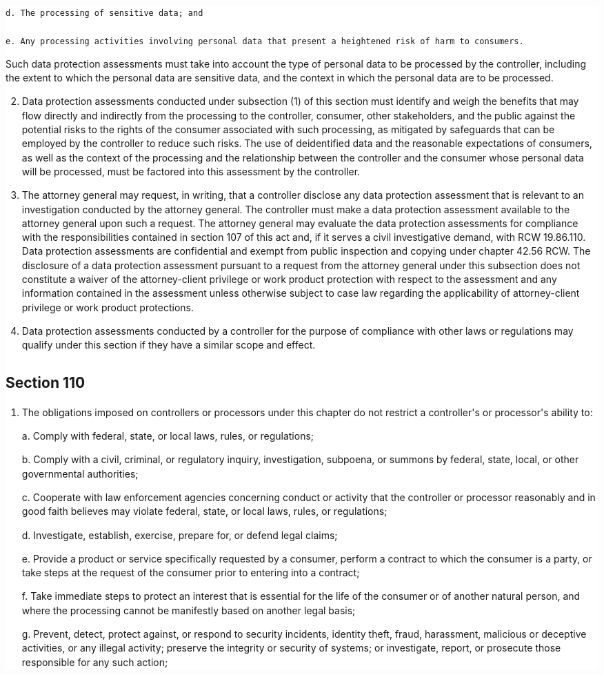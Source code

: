     d. The processing of sensitive data; and

    e. Any processing activities involving personal data that present a heightened risk of harm to consumers.

Such data protection assessments must take into account the type of personal data to be processed by the controller, including the extent to which the personal data are sensitive data, and the context in which the personal data are to be processed.

2. Data protection assessments conducted under subsection (1) of this section must identify and weigh the benefits that may flow directly and indirectly from the processing to the controller, consumer, other stakeholders, and the public against the potential risks to the rights of the consumer associated with such processing, as mitigated by safeguards that can be employed by the controller to reduce such risks. The use of deidentified data and the reasonable expectations of consumers, as well as the context of the processing and the relationship between the controller and the consumer whose personal data will be processed, must be factored into this assessment by the controller.

3. The attorney general may request, in writing, that a controller disclose any data protection assessment that is relevant to an investigation conducted by the attorney general. The controller must make a data protection assessment available to the attorney general upon such a request. The attorney general may evaluate the data protection assessments for compliance with the responsibilities contained in section 107 of this act and, if it serves a civil investigative demand, with RCW 19.86.110. Data protection assessments are confidential and exempt from public inspection and copying under chapter 42.56 RCW. The disclosure of a data protection assessment pursuant to a request from the attorney general under this subsection does not constitute a waiver of the attorney-client privilege or work product protection with respect to the assessment and any information contained in the assessment unless otherwise subject to case law regarding the applicability of attorney-client privilege or work product protections.

4. Data protection assessments conducted by a controller for the purpose of compliance with other laws or regulations may qualify under this section if they have a similar scope and effect.


## Section 110
1. The obligations imposed on controllers or processors under this chapter do not restrict a controller's or processor's ability to:

    a. Comply with federal, state, or local laws, rules, or regulations;

    b. Comply with a civil, criminal, or regulatory inquiry, investigation, subpoena, or summons by federal, state, local, or other governmental authorities;

    c. Cooperate with law enforcement agencies concerning conduct or activity that the controller or processor reasonably and in good faith believes may violate federal, state, or local laws, rules, or regulations;

    d. Investigate, establish, exercise, prepare for, or defend legal claims;

    e. Provide a product or service specifically requested by a consumer, perform a contract to which the consumer is a party, or take steps at the request of the consumer prior to entering into a contract;

    f. Take immediate steps to protect an interest that is essential for the life of the consumer or of another natural person, and where the processing cannot be manifestly based on another legal basis;

    g. Prevent, detect, protect against, or respond to security incidents, identity theft, fraud, harassment, malicious or deceptive activities, or any illegal activity; preserve the integrity or security of systems; or investigate, report, or prosecute those responsible for any such action;
